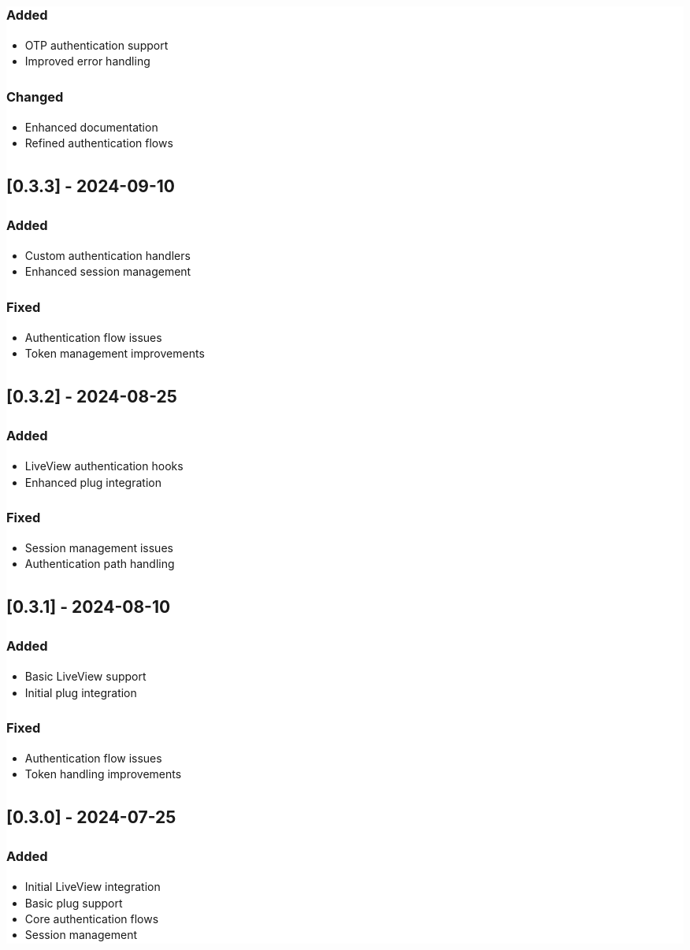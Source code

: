 ### Added
- OTP authentication support
- Improved error handling

### Changed
- Enhanced documentation
- Refined authentication flows

## [0.3.3] - 2024-09-10

### Added
- Custom authentication handlers
- Enhanced session management

### Fixed
- Authentication flow issues
- Token management improvements

## [0.3.2] - 2024-08-25

### Added
- LiveView authentication hooks
- Enhanced plug integration

### Fixed
- Session management issues
- Authentication path handling

## [0.3.1] - 2024-08-10

### Added
- Basic LiveView support
- Initial plug integration

### Fixed
- Authentication flow issues
- Token handling improvements

## [0.3.0] - 2024-07-25

### Added
- Initial LiveView integration
- Basic plug support
- Core authentication flows
- Session management
